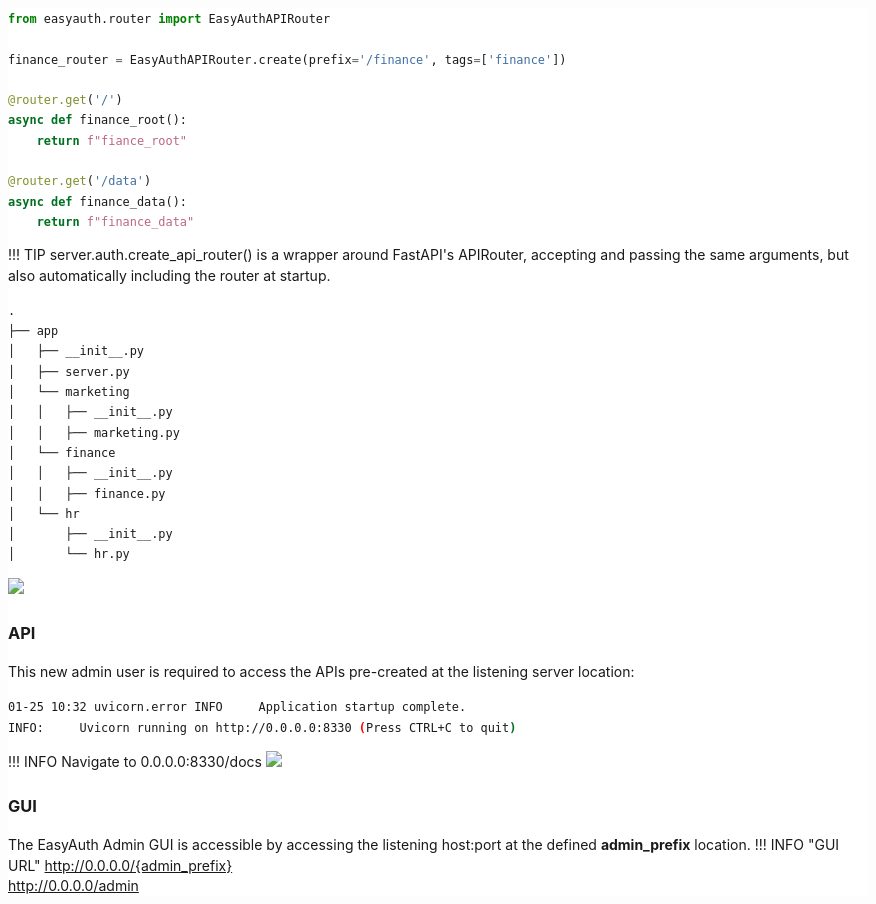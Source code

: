 ```python
from easyauth.router import EasyAuthAPIRouter

finance_router = EasyAuthAPIRouter.create(prefix='/finance', tags=['finance'])

@router.get('/')
async def finance_root():
    return f"fiance_root"

@router.get('/data')
async def finance_data():
    return f"finance_data"

```
!!! TIP
    server.auth.create_api_router() is a wrapper around FastAPI's APIRouter, accepting and passing the same arguments, but also automatically including the router at startup.

```
.
├── app
│   ├── __init__.py
│   ├── server.py
│   └── marketing
│   │   ├── __init__.py
│   │   ├── marketing.py
│   └── finance
│   │   ├── __init__.py
│   │   ├── finance.py
│   └── hr
│       ├── __init__.py
│       └── hr.py
```

![](images/easyauthclient-apirouter.png)

### API

This new admin user is required to access the APIs pre-created at
the listening server location:
```bash
01-25 10:32 uvicorn.error INFO     Application startup complete.
INFO:     Uvicorn running on http://0.0.0.0:8330 (Press CTRL+C to quit)
```
!!! INFO
    Navigate to 0.0.0.0:8330/docs
![](images/api/api.png)

### GUI
The EasyAuth Admin GUI is accessible by accessing the listening host:port at the defined <b>admin_prefix</b> location.
!!! INFO "GUI URL"
    http://0.0.0.0/{admin_prefix} <br>
    http://0.0.0.0/admin
